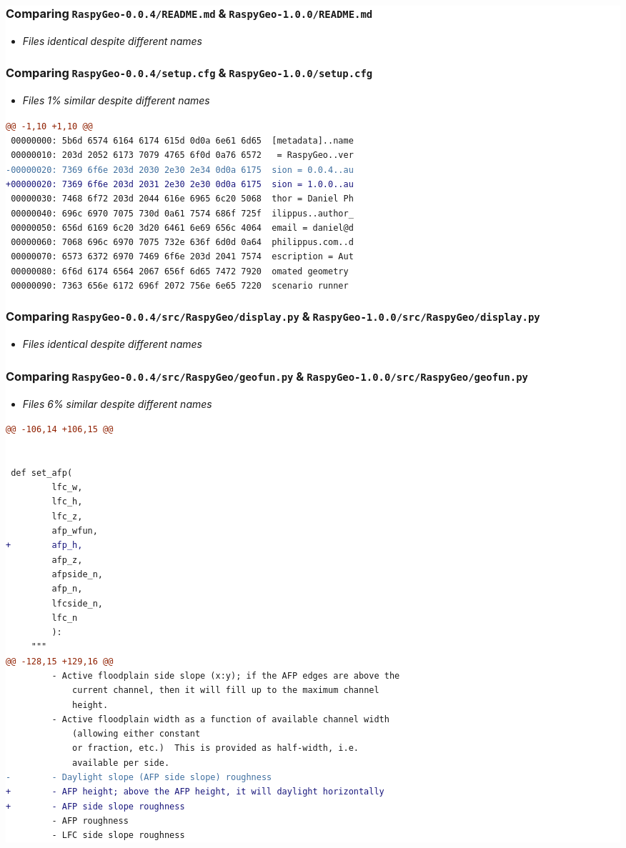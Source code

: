 ### Comparing `RaspyGeo-0.0.4/README.md` & `RaspyGeo-1.0.0/README.md`

 * *Files identical despite different names*

### Comparing `RaspyGeo-0.0.4/setup.cfg` & `RaspyGeo-1.0.0/setup.cfg`

 * *Files 1% similar despite different names*

```diff
@@ -1,10 +1,10 @@
 00000000: 5b6d 6574 6164 6174 615d 0d0a 6e61 6d65  [metadata]..name
 00000010: 203d 2052 6173 7079 4765 6f0d 0a76 6572   = RaspyGeo..ver
-00000020: 7369 6f6e 203d 2030 2e30 2e34 0d0a 6175  sion = 0.0.4..au
+00000020: 7369 6f6e 203d 2031 2e30 2e30 0d0a 6175  sion = 1.0.0..au
 00000030: 7468 6f72 203d 2044 616e 6965 6c20 5068  thor = Daniel Ph
 00000040: 696c 6970 7075 730d 0a61 7574 686f 725f  ilippus..author_
 00000050: 656d 6169 6c20 3d20 6461 6e69 656c 4064  email = daniel@d
 00000060: 7068 696c 6970 7075 732e 636f 6d0d 0a64  philippus.com..d
 00000070: 6573 6372 6970 7469 6f6e 203d 2041 7574  escription = Aut
 00000080: 6f6d 6174 6564 2067 656f 6d65 7472 7920  omated geometry 
 00000090: 7363 656e 6172 696f 2072 756e 6e65 7220  scenario runner
```

### Comparing `RaspyGeo-0.0.4/src/RaspyGeo/display.py` & `RaspyGeo-1.0.0/src/RaspyGeo/display.py`

 * *Files identical despite different names*

### Comparing `RaspyGeo-0.0.4/src/RaspyGeo/geofun.py` & `RaspyGeo-1.0.0/src/RaspyGeo/geofun.py`

 * *Files 6% similar despite different names*

```diff
@@ -106,14 +106,15 @@
 
 
 def set_afp(
         lfc_w,
         lfc_h,
         lfc_z,
         afp_wfun,
+        afp_h,
         afp_z,
         afpside_n,
         afp_n,
         lfcside_n,
         lfc_n
         ):
     """
@@ -128,15 +129,16 @@
         - Active floodplain side slope (x:y); if the AFP edges are above the
             current channel, then it will fill up to the maximum channel
             height.
         - Active floodplain width as a function of available channel width
             (allowing either constant
             or fraction, etc.)  This is provided as half-width, i.e.
             available per side.
-        - Daylight slope (AFP side slope) roughness
+        - AFP height; above the AFP height, it will daylight horizontally
+        - AFP side slope roughness
         - AFP roughness
         - LFC side slope roughness
```